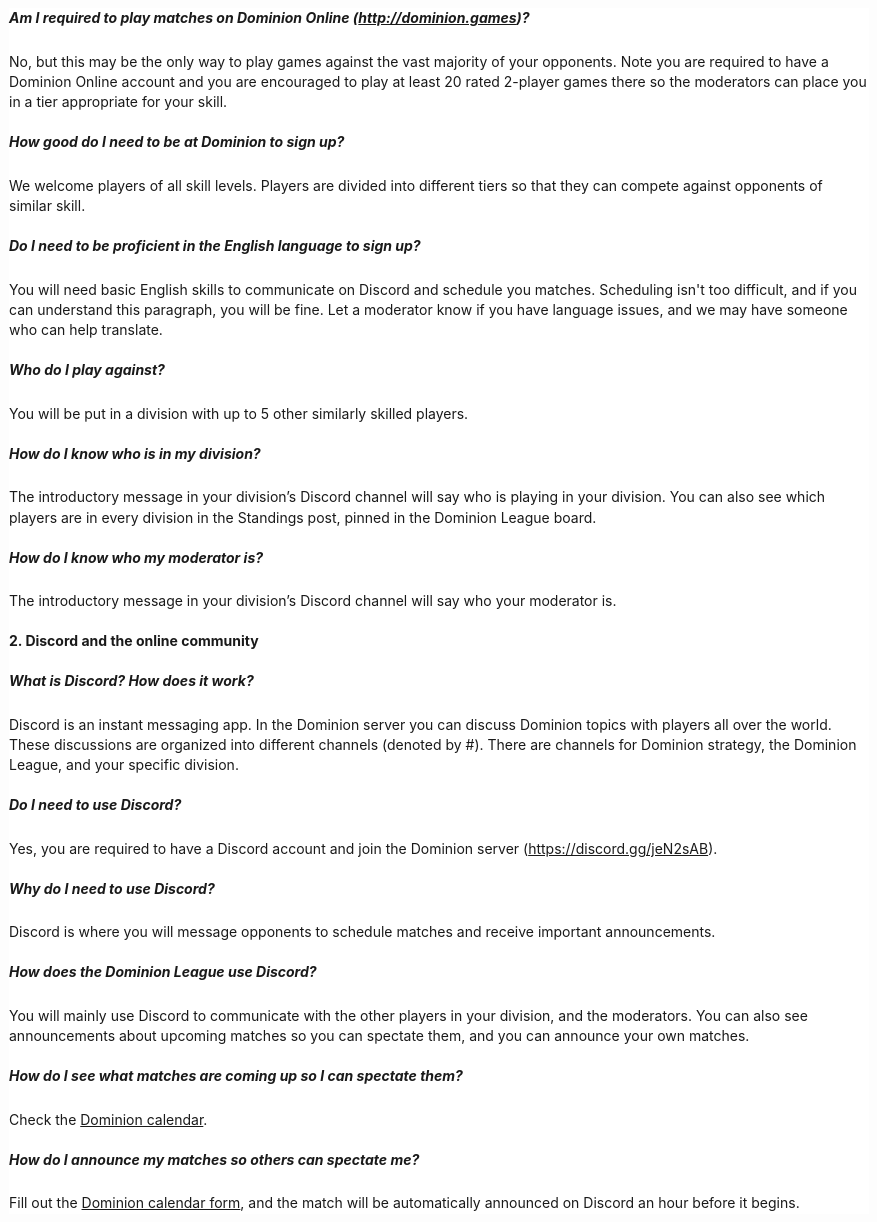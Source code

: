 ##### Am I required to play matches on Dominion Online (<http://dominion.games>)?
No, but this may be the only way to play games against the vast majority of your opponents. Note you are required to have a Dominion Online account and you are encouraged to play at least 20 rated 2-player games there so the moderators can place you in a tier appropriate for your skill.

##### How good do I need to be at Dominion to sign up?
We welcome players of all skill levels. Players are divided into different tiers so that they can compete against opponents of similar skill.

##### Do I need to be proficient in the English language to sign up?
You will need basic English skills to communicate on Discord and schedule you matches. Scheduling isn't too difficult, and if you can understand this paragraph, you will be fine. Let a moderator know if you have language issues, and we may have someone who can help translate.

##### Who do I play against?
You will be put in a division with up to 5 other similarly skilled players.

##### How do I know who is in my division?
The introductory message in your division’s Discord channel will say who is playing in your division. You can also see which players are in every division in the Standings post, pinned in the Dominion League board.

##### How do I know who my moderator is?
The introductory message in your division’s Discord channel will say who your moderator is.


#### 2. Discord and the online community

##### What is Discord? How does it work?
Discord is an instant messaging app. In the Dominion server you can discuss Dominion topics with players all over the world. These discussions are organized into different channels (denoted by #). There are channels for Dominion strategy, the Dominion League, and your specific division.

##### Do I need to use Discord?
Yes, you are required to have a Discord account and join the Dominion server (<https://discord.gg/jeN2sAB>).

##### Why do I need to use Discord?
Discord is where you will message opponents to schedule matches and receive important announcements.

##### How does the Dominion League use Discord?
You will mainly use Discord to communicate with the other players in your division, and the moderators. You can also see announcements about upcoming matches so you can spectate them, and you can announce your own matches.

##### How do I see what matches are coming up so I can spectate them?
Check the [Dominion calendar](http://forum.dominionstrategy.com/index.php?topic=18239.0).

##### How do I announce my matches so others can spectate me?
Fill out the [Dominion calendar form](https://docs.google.com/forms/d/e/1FAIpQLScw-U_gquzImZfwVoVmJVNbYr_oqK9gD9l2X11Hbf9J9lvuNw/viewform), and the match will be automatically announced on Discord an hour before it begins.
